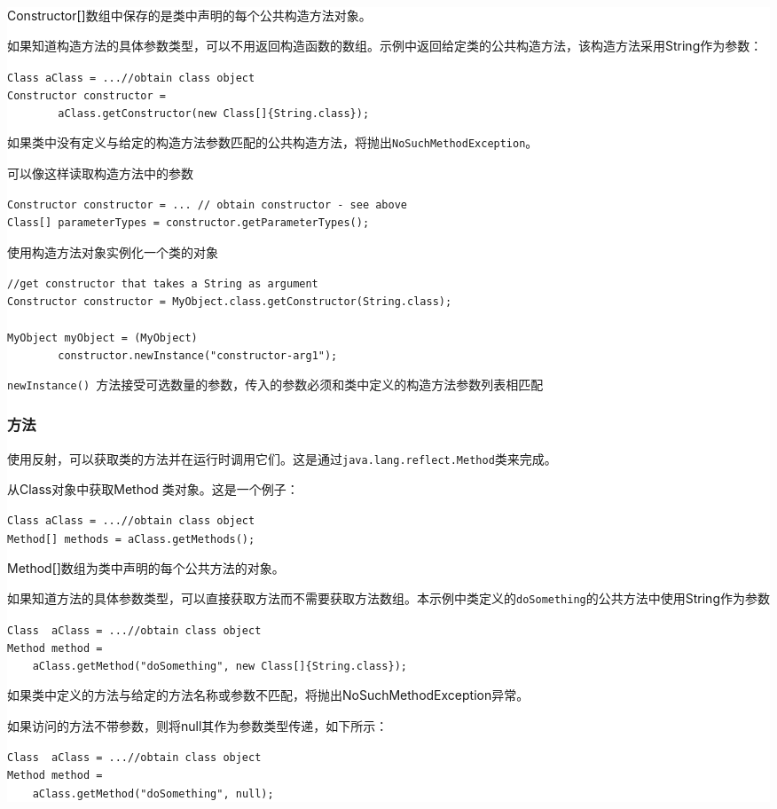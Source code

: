 Constructor[]数组中保存的是类中声明的每个公共构造方法对象。

如果知道构造方法的具体参数类型，可以不用返回构造函数的数组。示例中返回给定类的公共构造方法，该构造方法采用String作为参数：

```
Class aClass = ...//obtain class object
Constructor constructor =
        aClass.getConstructor(new Class[]{String.class});
```

如果类中没有定义与给定的构造方法参数匹配的公共构造方法，将抛出`NoSuchMethodException`。

可以像这样读取构造方法中的参数

```
Constructor constructor = ... // obtain constructor - see above
Class[] parameterTypes = constructor.getParameterTypes();
```

使用构造方法对象实例化一个类的对象

```
//get constructor that takes a String as argument
Constructor constructor = MyObject.class.getConstructor(String.class);

MyObject myObject = (MyObject)
        constructor.newInstance("constructor-arg1");
```

`newInstance() `方法接受可选数量的参数，传入的参数必须和类中定义的构造方法参数列表相匹配

### 方法 

使用反射，可以获取类的方法并在运行时调用它们。这是通过`java.lang.reflect.Method`类来完成。

从Class对象中获取Method 类对象。这是一个例子：

```
Class aClass = ...//obtain class object
Method[] methods = aClass.getMethods();
```

Method[]数组为类中声明的每个公共方法的对象。

如果知道方法的具体参数类型，可以直接获取方法而不需要获取方法数组。本示例中类定义的`doSomething`的公共方法中使用String作为参数

```
Class  aClass = ...//obtain class object
Method method =
    aClass.getMethod("doSomething", new Class[]{String.class});
```

如果类中定义的方法与给定的方法名称或参数不匹配，将抛出NoSuchMethodException异常。

如果访问的方法不带参数，则将null其作为参数类型传递，如下所示：

```
Class  aClass = ...//obtain class object
Method method =
    aClass.getMethod("doSomething", null);
```
